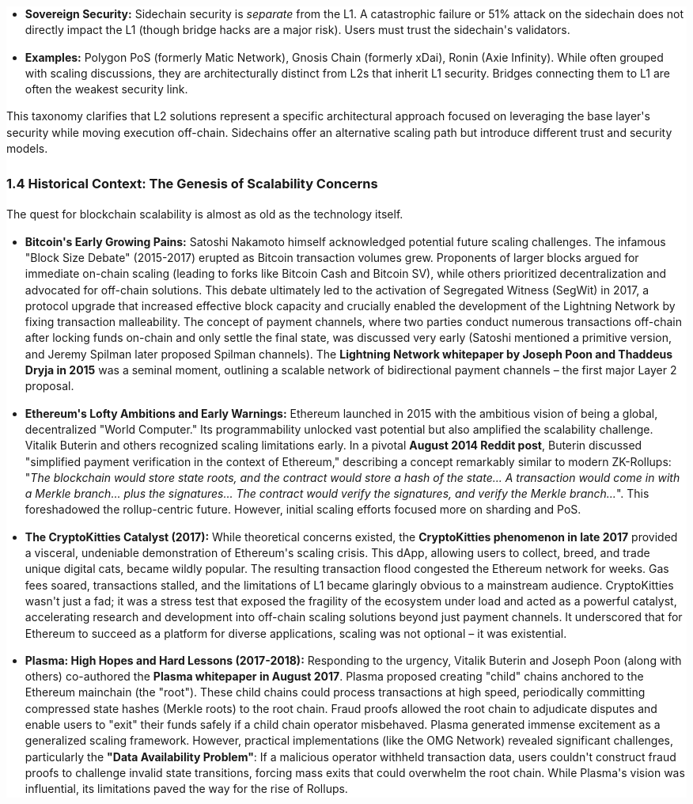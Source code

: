 *   **Sovereign Security:** Sidechain security is *separate* from the L1. A catastrophic failure or 51% attack on the sidechain does not directly impact the L1 (though bridge hacks are a major risk). Users must trust the sidechain's validators.

*   **Examples:** Polygon PoS (formerly Matic Network), Gnosis Chain (formerly xDai), Ronin (Axie Infinity). While often grouped with scaling discussions, they are architecturally distinct from L2s that inherit L1 security. Bridges connecting them to L1 are often the weakest security link.

This taxonomy clarifies that L2 solutions represent a specific architectural approach focused on leveraging the base layer's security while moving execution off-chain. Sidechains offer an alternative scaling path but introduce different trust and security models.

### 1.4 Historical Context: The Genesis of Scalability Concerns

The quest for blockchain scalability is almost as old as the technology itself.

*   **Bitcoin's Early Growing Pains:** Satoshi Nakamoto himself acknowledged potential future scaling challenges. The infamous "Block Size Debate" (2015-2017) erupted as Bitcoin transaction volumes grew. Proponents of larger blocks argued for immediate on-chain scaling (leading to forks like Bitcoin Cash and Bitcoin SV), while others prioritized decentralization and advocated for off-chain solutions. This debate ultimately led to the activation of Segregated Witness (SegWit) in 2017, a protocol upgrade that increased effective block capacity and crucially enabled the development of the Lightning Network by fixing transaction malleability. The concept of payment channels, where two parties conduct numerous transactions off-chain after locking funds on-chain and only settle the final state, was discussed very early (Satoshi mentioned a primitive version, and Jeremy Spilman later proposed Spilman channels). The **Lightning Network whitepaper by Joseph Poon and Thaddeus Dryja in 2015** was a seminal moment, outlining a scalable network of bidirectional payment channels – the first major Layer 2 proposal.

*   **Ethereum's Lofty Ambitions and Early Warnings:** Ethereum launched in 2015 with the ambitious vision of being a global, decentralized "World Computer." Its programmability unlocked vast potential but also amplified the scalability challenge. Vitalik Buterin and others recognized scaling limitations early. In a pivotal **August 2014 Reddit post**, Buterin discussed "simplified payment verification in the context of Ethereum," describing a concept remarkably similar to modern ZK-Rollups: "*The blockchain would store state roots, and the contract would store a hash of the state... A transaction would come in with a Merkle branch... plus the signatures... The contract would verify the signatures, and verify the Merkle branch...*". This foreshadowed the rollup-centric future. However, initial scaling efforts focused more on sharding and PoS.

*   **The CryptoKitties Catalyst (2017):** While theoretical concerns existed, the **CryptoKitties phenomenon in late 2017** provided a visceral, undeniable demonstration of Ethereum's scaling crisis. This dApp, allowing users to collect, breed, and trade unique digital cats, became wildly popular. The resulting transaction flood congested the Ethereum network for weeks. Gas fees soared, transactions stalled, and the limitations of L1 became glaringly obvious to a mainstream audience. CryptoKitties wasn't just a fad; it was a stress test that exposed the fragility of the ecosystem under load and acted as a powerful catalyst, accelerating research and development into off-chain scaling solutions beyond just payment channels. It underscored that for Ethereum to succeed as a platform for diverse applications, scaling was not optional – it was existential.

*   **Plasma: High Hopes and Hard Lessons (2017-2018):** Responding to the urgency, Vitalik Buterin and Joseph Poon (along with others) co-authored the **Plasma whitepaper in August 2017**. Plasma proposed creating "child" chains anchored to the Ethereum mainchain (the "root"). These child chains could process transactions at high speed, periodically committing compressed state hashes (Merkle roots) to the root chain. Fraud proofs allowed the root chain to adjudicate disputes and enable users to "exit" their funds safely if a child chain operator misbehaved. Plasma generated immense excitement as a generalized scaling framework. However, practical implementations (like the OMG Network) revealed significant challenges, particularly the **"Data Availability Problem"**: If a malicious operator withheld transaction data, users couldn't construct fraud proofs to challenge invalid state transitions, forcing mass exits that could overwhelm the root chain. While Plasma's vision was influential, its limitations paved the way for the rise of Rollups.
